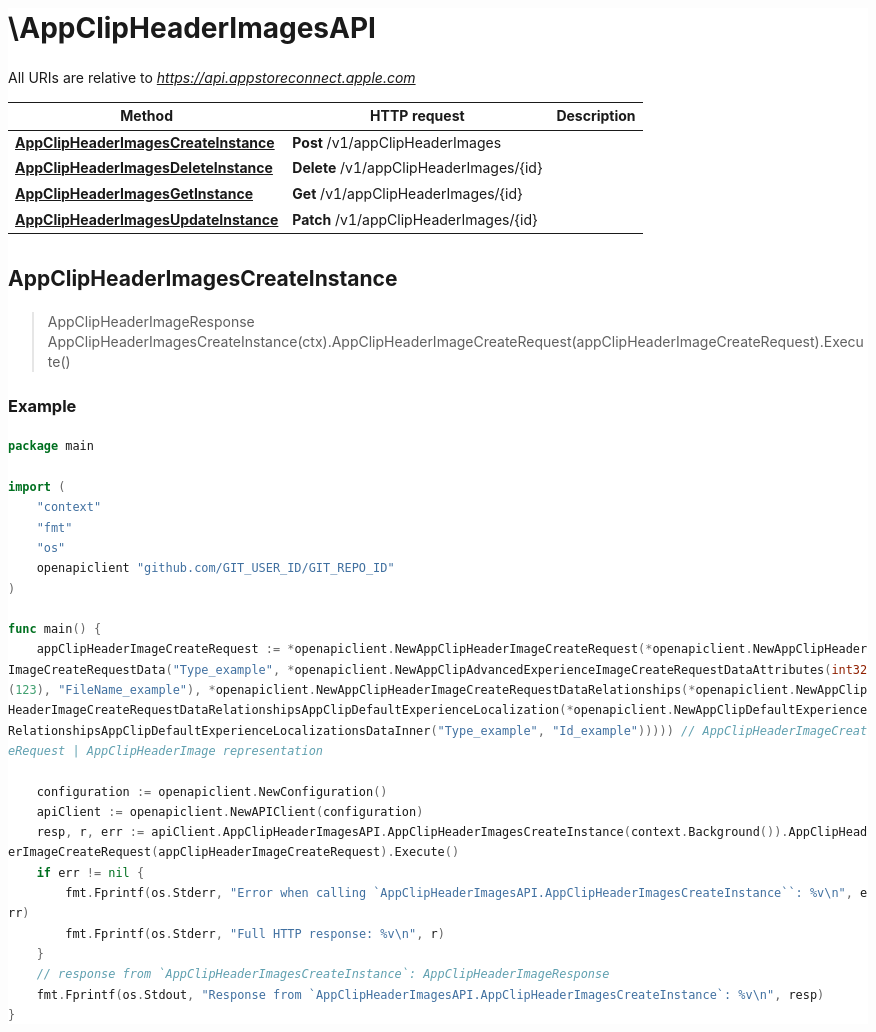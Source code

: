 # \AppClipHeaderImagesAPI

All URIs are relative to *https://api.appstoreconnect.apple.com*

Method | HTTP request | Description
------------- | ------------- | -------------
[**AppClipHeaderImagesCreateInstance**](AppClipHeaderImagesAPI.md#AppClipHeaderImagesCreateInstance) | **Post** /v1/appClipHeaderImages | 
[**AppClipHeaderImagesDeleteInstance**](AppClipHeaderImagesAPI.md#AppClipHeaderImagesDeleteInstance) | **Delete** /v1/appClipHeaderImages/{id} | 
[**AppClipHeaderImagesGetInstance**](AppClipHeaderImagesAPI.md#AppClipHeaderImagesGetInstance) | **Get** /v1/appClipHeaderImages/{id} | 
[**AppClipHeaderImagesUpdateInstance**](AppClipHeaderImagesAPI.md#AppClipHeaderImagesUpdateInstance) | **Patch** /v1/appClipHeaderImages/{id} | 



## AppClipHeaderImagesCreateInstance

> AppClipHeaderImageResponse AppClipHeaderImagesCreateInstance(ctx).AppClipHeaderImageCreateRequest(appClipHeaderImageCreateRequest).Execute()



### Example

```go
package main

import (
    "context"
    "fmt"
    "os"
    openapiclient "github.com/GIT_USER_ID/GIT_REPO_ID"
)

func main() {
    appClipHeaderImageCreateRequest := *openapiclient.NewAppClipHeaderImageCreateRequest(*openapiclient.NewAppClipHeaderImageCreateRequestData("Type_example", *openapiclient.NewAppClipAdvancedExperienceImageCreateRequestDataAttributes(int32(123), "FileName_example"), *openapiclient.NewAppClipHeaderImageCreateRequestDataRelationships(*openapiclient.NewAppClipHeaderImageCreateRequestDataRelationshipsAppClipDefaultExperienceLocalization(*openapiclient.NewAppClipDefaultExperienceRelationshipsAppClipDefaultExperienceLocalizationsDataInner("Type_example", "Id_example"))))) // AppClipHeaderImageCreateRequest | AppClipHeaderImage representation

    configuration := openapiclient.NewConfiguration()
    apiClient := openapiclient.NewAPIClient(configuration)
    resp, r, err := apiClient.AppClipHeaderImagesAPI.AppClipHeaderImagesCreateInstance(context.Background()).AppClipHeaderImageCreateRequest(appClipHeaderImageCreateRequest).Execute()
    if err != nil {
        fmt.Fprintf(os.Stderr, "Error when calling `AppClipHeaderImagesAPI.AppClipHeaderImagesCreateInstance``: %v\n", err)
        fmt.Fprintf(os.Stderr, "Full HTTP response: %v\n", r)
    }
    // response from `AppClipHeaderImagesCreateInstance`: AppClipHeaderImageResponse
    fmt.Fprintf(os.Stdout, "Response from `AppClipHeaderImagesAPI.AppClipHeaderImagesCreateInstance`: %v\n", resp)
}
```
